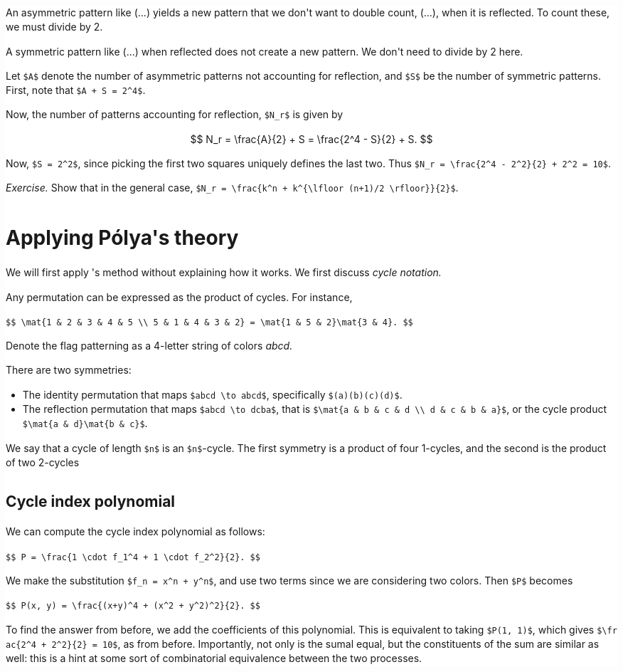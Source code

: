 An asymmetric pattern like (...) yields a new pattern that we don't want to double count, (...), when it is reflected.  To count these, we must divide by 2.

A symmetric pattern like (...) when reflected does not create a new pattern.  We don't need to divide by 2 here.

Let `$A$` denote the number of asymmetric patterns not accounting for reflection, and `$S$` be the number of symmetric patterns.  First, note that `$A + S = 2^4$`.

Now, the number of patterns accounting for reflection, `$N_r$` is given by

$$
N_r = \frac{A}{2} + S = \frac{2^4 - S}{2} + S.
$$

Now, `$S = 2^2$`, since picking the first two squares uniquely defines the last two.  Thus `$N_r = \frac{2^4 - 2^2}{2} + 2^2 = 10$`.

*Exercise.* Show that in the general case, `$N_r = \frac{k^n + k^{\lfloor (n+1)/2 \rfloor}}{2}$`.

# Applying Pólya's theory

We will first apply 's method without explaining how it works.  We first discuss *cycle notation.*

Any permutation can be expressed as the product of cycles.  For instance,

`$$
\mat{1 & 2 & 3 & 4 & 5 \\ 5 & 1 & 4 & 3 & 2} = \mat{1 & 5 & 2}\mat{3 & 4}.
$$`

Denote the flag patterning as a 4-letter string of colors *abcd.*

There are two symmetries:

- The identity permutation that maps `$abcd \to abcd$`, specifically `$(a)(b)(c)(d)$`.
- The reflection permutation that maps `$abcd \to dcba$`, that is `$\mat{a & b & c & d \\ d & c & b & a}$`, or the cycle product `$\mat{a & d}\mat{b & c}$`.

We say that a cycle of length `$n$` is an `$n$`-cycle.  The first symmetry is a product of four 1-cycles, and the second is the product of two 2-cycles 

## Cycle index polynomial

We can compute the cycle index polynomial as follows:

`$$
P = \frac{1 \cdot f_1^4 + 1 \cdot f_2^2}{2}.
$$`

We make the substitution `$f_n = x^n + y^n$`, and use two terms since we are considering two colors.  Then `$P$` becomes

`$$
P(x, y) = \frac{(x+y)^4 + (x^2 + y^2)^2}{2}.
$$`

To find the answer from before, we add the coefficients of this polynomial.  This is equivalent to taking `$P(1, 1)$`, which gives `$\frac{2^4 + 2^2}{2} = 10$`, as from before.  Importantly, not only is the sumal equal, but the constituents of the sum are similar as well: this is a hint at some sort of combinatorial equivalence between the two processes. 
